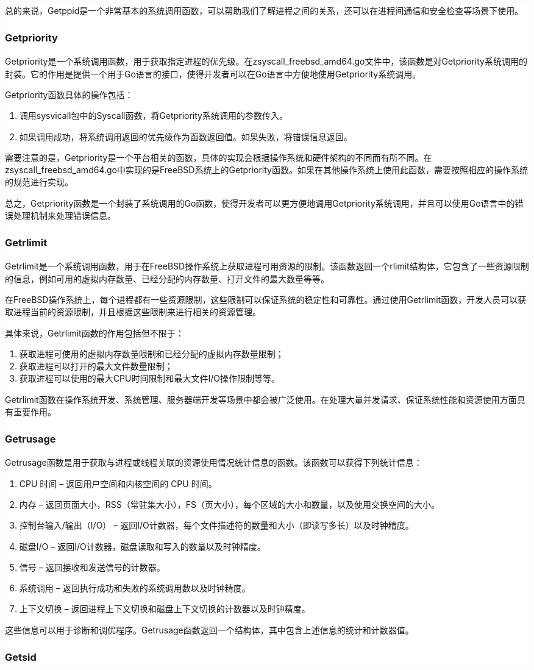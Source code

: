 总的来说，Getppid是一个非常基本的系统调用函数，可以帮助我们了解进程之间的关系，还可以在进程间通信和安全检查等场景下使用。



### Getpriority

Getpriority是一个系统调用函数，用于获取指定进程的优先级。在zsyscall_freebsd_amd64.go文件中，该函数是对Getpriority系统调用的封装。它的作用是提供一个用于Go语言的接口，使得开发者可以在Go语言中方便地使用Getpriority系统调用。

Getpriority函数具体的操作包括：

1. 调用sysvicall包中的Syscall函数，将Getpriority系统调用的参数传入。

2. 如果调用成功，将系统调用返回的优先级作为函数返回值。如果失败，将错误信息返回。

需要注意的是，Getpriority是一个平台相关的函数，具体的实现会根据操作系统和硬件架构的不同而有所不同。在zsyscall_freebsd_amd64.go中实现的是FreeBSD系统上的Getpriority函数。如果在其他操作系统上使用此函数，需要按照相应的操作系统的规范进行实现。

总之，Getpriority函数是一个封装了系统调用的Go函数，使得开发者可以更方便地调用Getpriority系统调用，并且可以使用Go语言中的错误处理机制来处理错误信息。



### Getrlimit

Getrlimit是一个系统调用函数，用于在FreeBSD操作系统上获取进程可用资源的限制。该函数返回一个rlimit结构体，它包含了一些资源限制的信息，例如可用的虚拟内存数量、已经分配的内存数量、打开文件的最大数量等等。

在FreeBSD操作系统上，每个进程都有一些资源限制，这些限制可以保证系统的稳定性和可靠性。通过使用Getrlimit函数，开发人员可以获取进程当前的资源限制，并且根据这些限制来进行相关的资源管理。

具体来说，Getrlimit函数的作用包括但不限于：

1. 获取进程可使用的虚拟内存数量限制和已经分配的虚拟内存数量限制；
2. 获取进程可以打开的最大文件数量限制；
3. 获取进程可以使用的最大CPU时间限制和最大文件I/O操作限制等等。

Getrlimit函数在操作系统开发、系统管理、服务器端开发等场景中都会被广泛使用。在处理大量并发请求、保证系统性能和资源使用方面具有重要作用。



### Getrusage

Getrusage函数是用于获取与进程或线程关联的资源使用情况统计信息的函数。该函数可以获得下列统计信息：

1. CPU 时间 – 返回用户空间和内核空间的 CPU 时间。

2. 内存 – 返回页面大小，RSS（常驻集大小），FS（页大小），每个区域的大小和数量，以及使用交换空间的大小。

3. 控制台输入/输出（I/O） – 返回I/O计数器，每个文件描述符的数量和大小（即读写多长）以及时钟精度。

4. 磁盘I/O – 返回I/O计数器，磁盘读取和写入的数量以及时钟精度。

5. 信号 – 返回接收和发送信号的计数器。

6. 系统调用 – 返回执行成功和失败的系统调用数以及时钟精度。

7. 上下文切换 – 返回进程上下文切换和磁盘上下文切换的计数器以及时钟精度。

这些信息可以用于诊断和调优程序。Getrusage函数返回一个结构体，其中包含上述信息的统计和计数器值。



### Getsid
